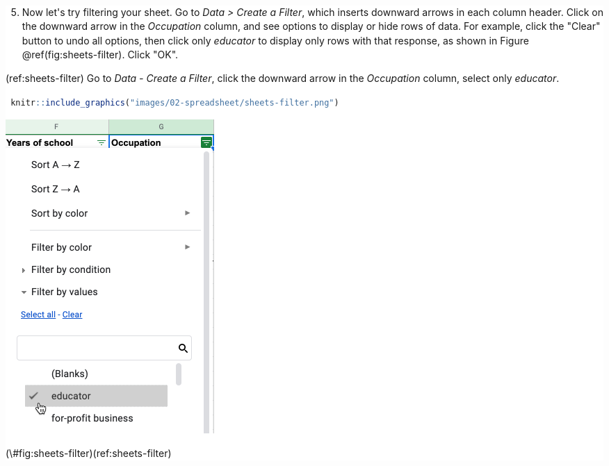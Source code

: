 5. Now let's try filtering your sheet. Go to *Data > Create a Filter*, which inserts downward arrows in each column header. Click on the downward arrow in the *Occupation* column, and see options to display or hide rows of data. For example, click the "Clear" button to undo all options, then click only *educator* to display only rows with that response, as shown in Figure \@ref(fig:sheets-filter). Click "OK".

(ref:sheets-filter) Go to *Data - Create a Filter*, click the downward arrow in the *Occupation* column, select only *educator*.


```r
 knitr::include_graphics("images/02-spreadsheet/sheets-filter.png")
```

<div class="figure">
<img src="images/02-spreadsheet/sheets-filter.png" alt="(ref:sheets-filter)" width="300" />
<p class="caption">(\#fig:sheets-filter)(ref:sheets-filter)</p>
</div>

